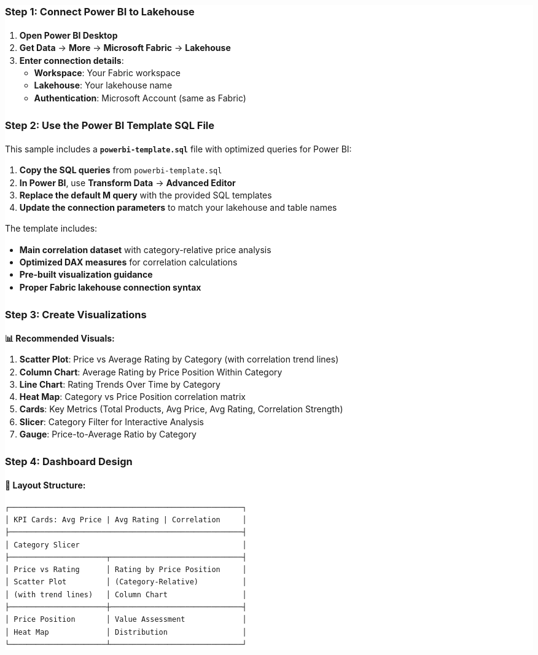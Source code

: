 ### **Step 1: Connect Power BI to Lakehouse**

1. **Open Power BI Desktop**
2. **Get Data** → **More** → **Microsoft Fabric** → **Lakehouse**
3. **Enter connection details**:
   - **Workspace**: Your Fabric workspace
   - **Lakehouse**: Your lakehouse name
   - **Authentication**: Microsoft Account (same as Fabric)

### **Step 2: Use the Power BI Template SQL File**

This sample includes a **`powerbi-template.sql`** file with optimized queries for Power BI:

1. **Copy the SQL queries** from `powerbi-template.sql`
2. **In Power BI**, use **Transform Data** → **Advanced Editor**  
3. **Replace the default M query** with the provided SQL templates
4. **Update the connection parameters** to match your lakehouse and table names

The template includes:

- **Main correlation dataset** with category-relative price analysis
- **Optimized DAX measures** for correlation calculations
- **Pre-built visualization guidance**
- **Proper Fabric lakehouse connection syntax**

### **Step 3: Create Visualizations**

**📊 Recommended Visuals:**

1. **Scatter Plot**: Price vs Average Rating by Category (with correlation trend lines)
2. **Column Chart**: Average Rating by Price Position Within Category
3. **Line Chart**: Rating Trends Over Time by Category
4. **Heat Map**: Category vs Price Position correlation matrix
5. **Cards**: Key Metrics (Total Products, Avg Price, Avg Rating, Correlation Strength)
6. **Slicer**: Category Filter for Interactive Analysis
7. **Gauge**: Price-to-Average Ratio by Category

### **Step 4: Dashboard Design**

**🎨 Layout Structure:**

```text
┌─────────────────────────────────────────────────────┐
│ KPI Cards: Avg Price | Avg Rating | Correlation     │
├─────────────────────────────────────────────────────┤
│ Category Slicer                                     │
├──────────────────────┬──────────────────────────────┤
│ Price vs Rating      │ Rating by Price Position     │
│ Scatter Plot         │ (Category-Relative)          │
│ (with trend lines)   │ Column Chart                 │
├──────────────────────┼──────────────────────────────┤
│ Price Position       │ Value Assessment             │
│ Heat Map             │ Distribution                 │
└──────────────────────┴──────────────────────────────┘
```
